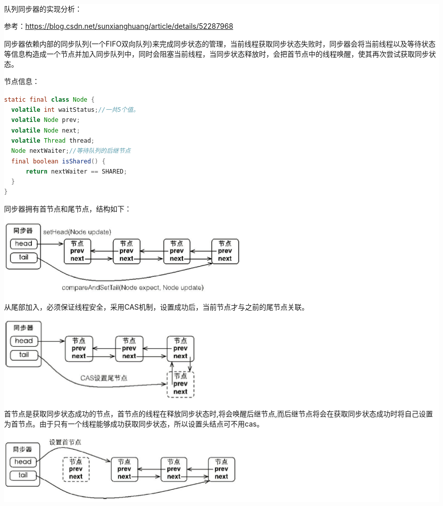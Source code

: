 队列同步器的实现分析：

参考：https://blog.csdn.net/sunxianghuang/article/details/52287968

​    同步器依赖内部的同步队列(一个FIFO双向队列)来完成同步状态的管理，当前线程获取同步状态失败时，同步器会将当前线程以及等待状态等信息构造成一个节点并加入同步队列中，同时会阻塞当前线程，当同步状态释放时，会把首节点中的线程唤醒，使其再次尝试获取同步状态。

节点信息：

```java
static final class Node {
  volatile int waitStatus;//一共5个值。
  volatile Node prev;
  volatile Node next;
  volatile Thread thread;
  Node nextWaiter;//等待队列的后继节点
  final boolean isShared() {
      return nextWaiter == SHARED;
  }
}
```

同步器拥有首节点和尾节点，结构如下：

![election_59](assets/Selection_594.png)

从尾部加入，必须保证线程安全，采用CAS机制，设置成功后，当前节点才与之前的尾节点关联。

![election_59](assets/Selection_595.png)

首节点是获取同步状态成功的节点，首节点的线程在释放同步状态时,将会唤醒后继节点,而后继节点将会在获取同步状态成功时将自己设置为首节点。由于只有一个线程能够成功获取同步状态，所以设置头结点可不用cas。

![election_59](assets/Selection_596.png)
